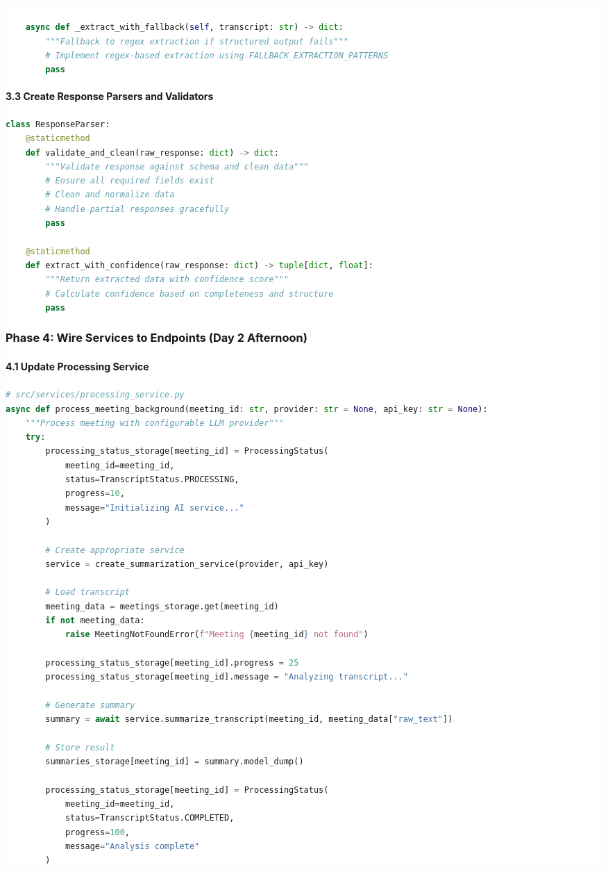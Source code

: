 ```python
    
    async def _extract_with_fallback(self, transcript: str) -> dict:
        """Fallback to regex extraction if structured output fails"""
        # Implement regex-based extraction using FALLBACK_EXTRACTION_PATTERNS
        pass
```

#### 3.3 Create Response Parsers and Validators
```python
class ResponseParser:
    @staticmethod
    def validate_and_clean(raw_response: dict) -> dict:
        """Validate response against schema and clean data"""
        # Ensure all required fields exist
        # Clean and normalize data
        # Handle partial responses gracefully
        pass
    
    @staticmethod
    def extract_with_confidence(raw_response: dict) -> tuple[dict, float]:
        """Return extracted data with confidence score"""
        # Calculate confidence based on completeness and structure
        pass
```

### Phase 4: Wire Services to Endpoints (Day 2 Afternoon)

#### 4.1 Update Processing Service
```python
# src/services/processing_service.py
async def process_meeting_background(meeting_id: str, provider: str = None, api_key: str = None):
    """Process meeting with configurable LLM provider"""
    try:
        processing_status_storage[meeting_id] = ProcessingStatus(
            meeting_id=meeting_id,
            status=TranscriptStatus.PROCESSING,
            progress=10,
            message="Initializing AI service..."
        )
        
        # Create appropriate service
        service = create_summarization_service(provider, api_key)
        
        # Load transcript
        meeting_data = meetings_storage.get(meeting_id)
        if not meeting_data:
            raise MeetingNotFoundError(f"Meeting {meeting_id} not found")
        
        processing_status_storage[meeting_id].progress = 25
        processing_status_storage[meeting_id].message = "Analyzing transcript..."
        
        # Generate summary
        summary = await service.summarize_transcript(meeting_id, meeting_data["raw_text"])
        
        # Store result
        summaries_storage[meeting_id] = summary.model_dump()
        
        processing_status_storage[meeting_id] = ProcessingStatus(
            meeting_id=meeting_id,
            status=TranscriptStatus.COMPLETED,
            progress=100,
            message="Analysis complete"
        )
```